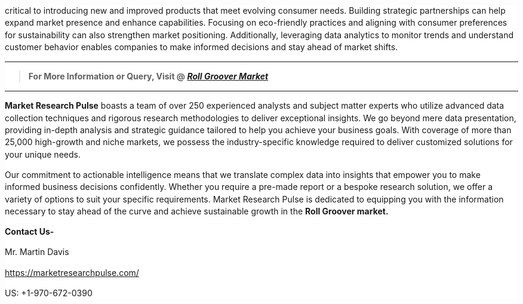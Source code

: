 critical to introducing new and improved products that meet evolving consumer needs. Building strategic partnerships can help expand market presence and enhance capabilities. Focusing on eco-friendly practices and aligning with consumer preferences for sustainability can also strengthen market positioning. Additionally, leveraging data analytics to monitor trends and understand customer behavior enables companies to make informed decisions and stay ahead of market shifts.</p><hr /><blockquote><p><strong>For More Information or Query, Visit @&nbsp;<em><a href="https://marketresearchpulse.com/report/14688/roll-groover-market?utm_source=Linkedin&utm_medium=021">Roll Groover Market</a></em></strong></p></blockquote><hr /><p><strong>Market Research Pulse</strong> boasts a team of over 250 experienced analysts and subject matter experts who utilize advanced data collection techniques and rigorous research methodologies to deliver exceptional insights. We go beyond mere data presentation, providing in-depth analysis and strategic guidance tailored to help you achieve your business goals. With coverage of more than 25,000 high-growth and niche markets, we possess the industry-specific knowledge required to deliver customized solutions for your unique needs.</p><p>Our commitment to actionable intelligence means that we translate complex data into insights that empower you to make informed business decisions confidently. Whether you require a pre-made report or a bespoke research solution, we offer a variety of options to suit your specific requirements. Market Research Pulse is dedicated to equipping you with the information necessary to stay ahead of the curve and achieve sustainable growth in the <strong>Roll Groover market.</strong></p><p><strong>Contact Us-</strong></p><p>Mr. Martin Davis</p><p>https://marketresearchpulse.com/</p><p>US: +1-970-672-0390</p>
